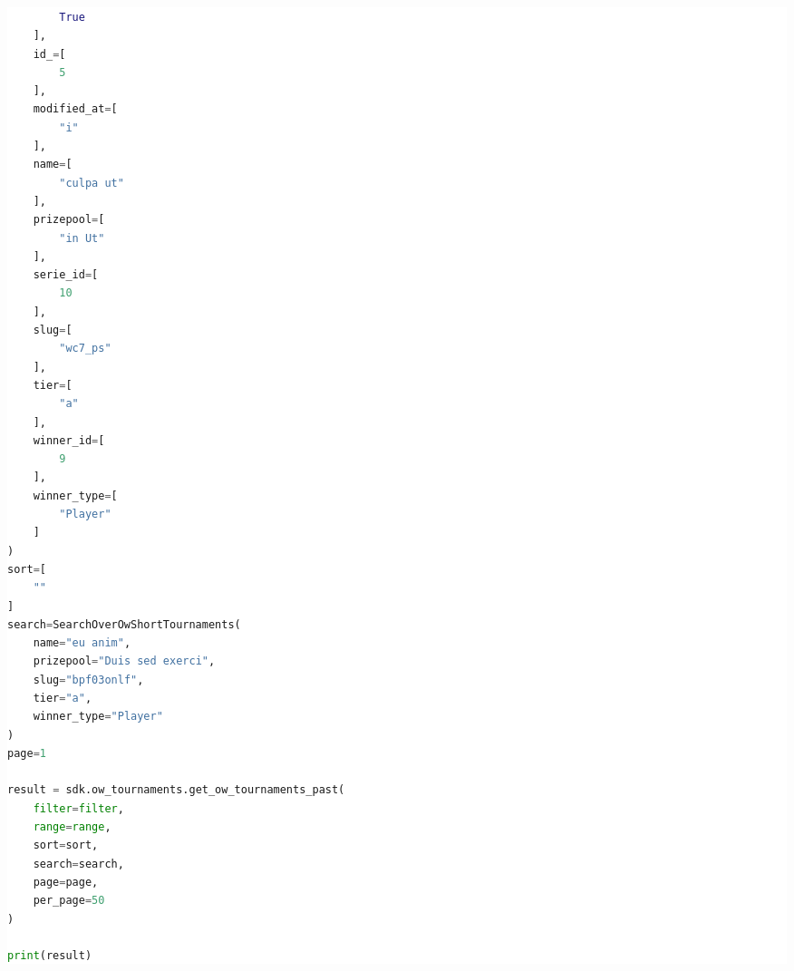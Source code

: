 ```python
        True
    ],
    id_=[
        5
    ],
    modified_at=[
        "i"
    ],
    name=[
        "culpa ut"
    ],
    prizepool=[
        "in Ut"
    ],
    serie_id=[
        10
    ],
    slug=[
        "wc7_ps"
    ],
    tier=[
        "a"
    ],
    winner_id=[
        9
    ],
    winner_type=[
        "Player"
    ]
)
sort=[
    ""
]
search=SearchOverOwShortTournaments(
    name="eu anim",
    prizepool="Duis sed exerci",
    slug="bpf03onlf",
    tier="a",
    winner_type="Player"
)
page=1

result = sdk.ow_tournaments.get_ow_tournaments_past(
    filter=filter,
    range=range,
    sort=sort,
    search=search,
    page=page,
    per_page=50
)

print(result)
```
